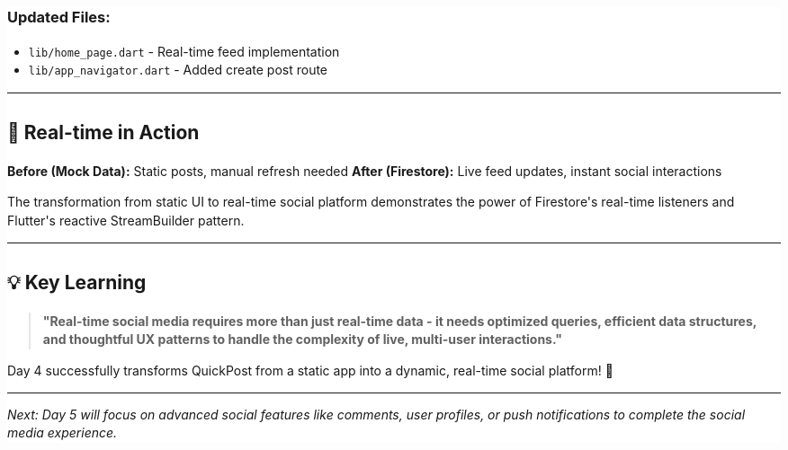 ### **Updated Files:**
- `lib/home_page.dart` - Real-time feed implementation
- `lib/app_navigator.dart` - Added create post route

---

## 🎯 Real-time in Action

**Before (Mock Data):** Static posts, manual refresh needed
**After (Firestore):** Live feed updates, instant social interactions

The transformation from static UI to real-time social platform demonstrates the power of Firestore's real-time listeners and Flutter's reactive StreamBuilder pattern.

---

## 💡 Key Learning

> **"Real-time social media requires more than just real-time data - it needs optimized queries, efficient data structures, and thoughtful UX patterns to handle the complexity of live, multi-user interactions."**

Day 4 successfully transforms QuickPost from a static app into a dynamic, real-time social platform! 🎉

---

*Next: Day 5 will focus on advanced social features like comments, user profiles, or push notifications to complete the social media experience.*
